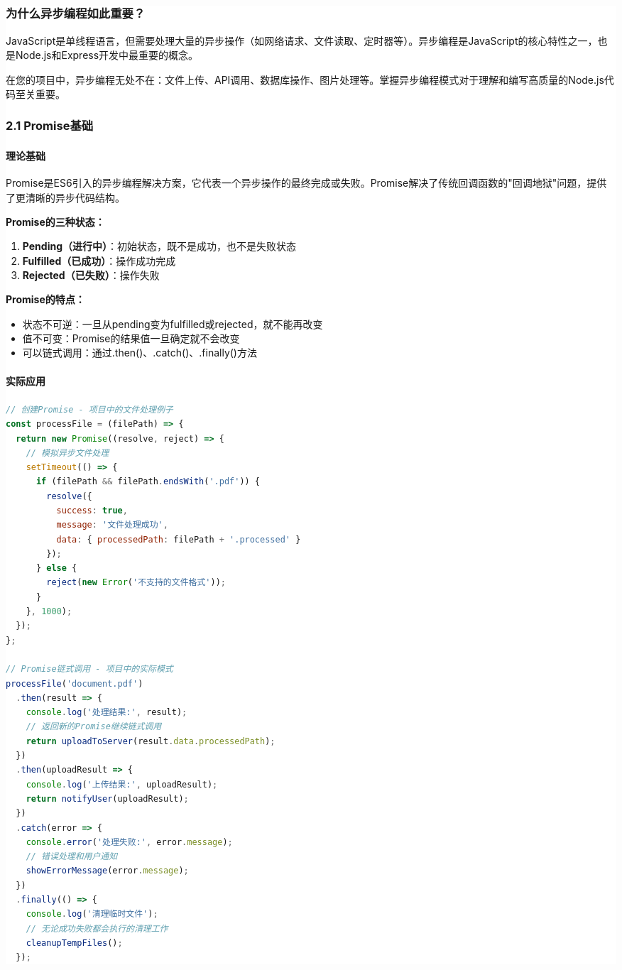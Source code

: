 ### 为什么异步编程如此重要？

JavaScript是单线程语言，但需要处理大量的异步操作（如网络请求、文件读取、定时器等）。异步编程是JavaScript的核心特性之一，也是Node.js和Express开发中最重要的概念。

在您的项目中，异步编程无处不在：文件上传、API调用、数据库操作、图片处理等。掌握异步编程模式对于理解和编写高质量的Node.js代码至关重要。

### 2.1 Promise基础

#### 理论基础

Promise是ES6引入的异步编程解决方案，它代表一个异步操作的最终完成或失败。Promise解决了传统回调函数的"回调地狱"问题，提供了更清晰的异步代码结构。

**Promise的三种状态：**

1. **Pending（进行中）**：初始状态，既不是成功，也不是失败状态
2. **Fulfilled（已成功）**：操作成功完成
3. **Rejected（已失败）**：操作失败

**Promise的特点：**

- 状态不可逆：一旦从pending变为fulfilled或rejected，就不能再改变
- 值不可变：Promise的结果值一旦确定就不会改变
- 可以链式调用：通过.then()、.catch()、.finally()方法

#### 实际应用

```javascript
// 创建Promise - 项目中的文件处理例子
const processFile = (filePath) => {
  return new Promise((resolve, reject) => {
    // 模拟异步文件处理
    setTimeout(() => {
      if (filePath && filePath.endsWith('.pdf')) {
        resolve({
          success: true,
          message: '文件处理成功',
          data: { processedPath: filePath + '.processed' }
        });
      } else {
        reject(new Error('不支持的文件格式'));
      }
    }, 1000);
  });
};

// Promise链式调用 - 项目中的实际模式
processFile('document.pdf')
  .then(result => {
    console.log('处理结果:', result);
    // 返回新的Promise继续链式调用
    return uploadToServer(result.data.processedPath);
  })
  .then(uploadResult => {
    console.log('上传结果:', uploadResult);
    return notifyUser(uploadResult);
  })
  .catch(error => {
    console.error('处理失败:', error.message);
    // 错误处理和用户通知
    showErrorMessage(error.message);
  })
  .finally(() => {
    console.log('清理临时文件');
    // 无论成功失败都会执行的清理工作
    cleanupTempFiles();
  });
```